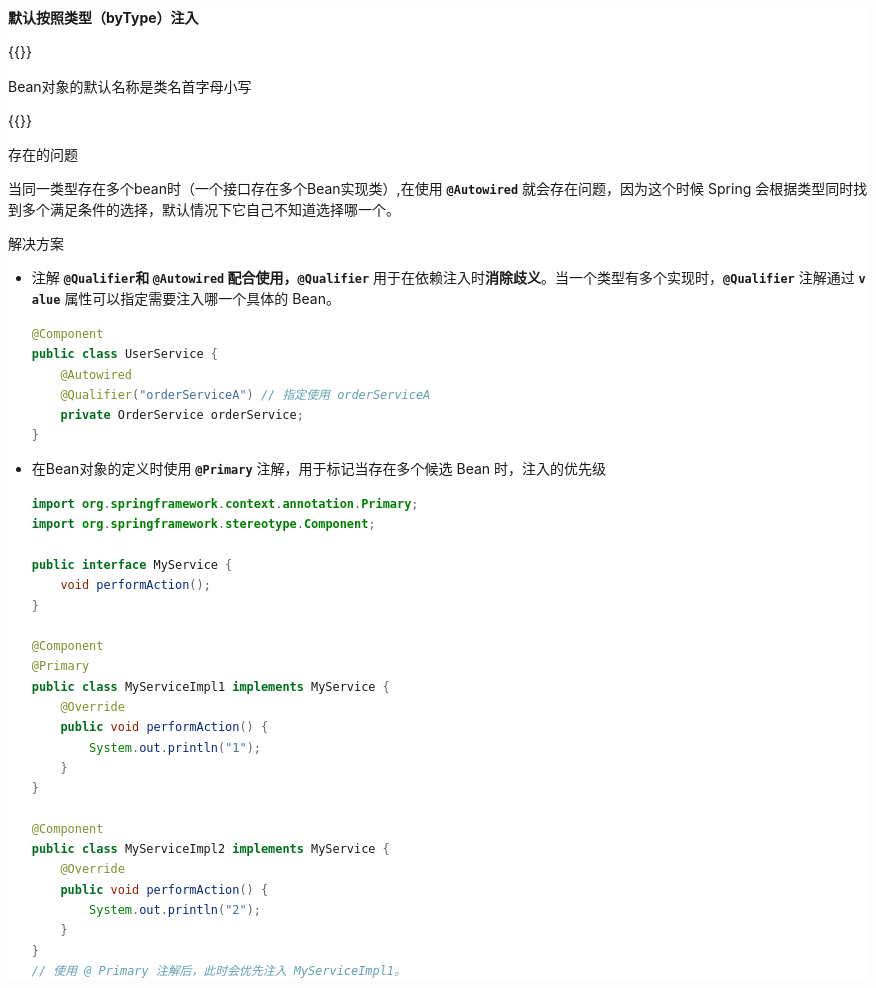  **默认按照类型（byType）注入**

{{<notice tip>}}

Bean对象的默认名称是类名首字母小写

{{</notice>}}

存在的问题

当同⼀类型存在多个bean时（一个接口存在多个Bean实现类）,在使⽤ **`@Autowired`** 就会存在问题，因为这个时候 Spring 会根据类型同时找到多个满足条件的选择，默认情况下它自己不知道选择哪一个。

解决方案

- 注解 **`@Qualifier`**和 **`@Autowired`** 配合使用，**`@Qualifier`** 用于在依赖注入时**消除歧义**。当一个类型有多个实现时，**`@Qualifier`** 注解通过 **`value`** 属性可以指定需要注入哪一个具体的 Bean。

  ```java
  @Component
  public class UserService {
      @Autowired
      @Qualifier("orderServiceA") // 指定使用 orderServiceA
      private OrderService orderService;
  }
  ```

  

- 在Bean对象的定义时使用 **`@Primary`** 注解，用于标记当存在多个候选 Bean 时，注入的优先级

  ```java
  import org.springframework.context.annotation.Primary;
  import org.springframework.stereotype.Component;
  
  public interface MyService {
      void performAction();
  }
  
  @Component
  @Primary
  public class MyServiceImpl1 implements MyService {
      @Override
      public void performAction() {
          System.out.println("1");
      }
  }
  
  @Component
  public class MyServiceImpl2 implements MyService {
      @Override
      public void performAction() {
          System.out.println("2");
      }
  }
  // 使用 @ Primary 注解后，此时会优先注入 MyServiceImpl1。
  ```
